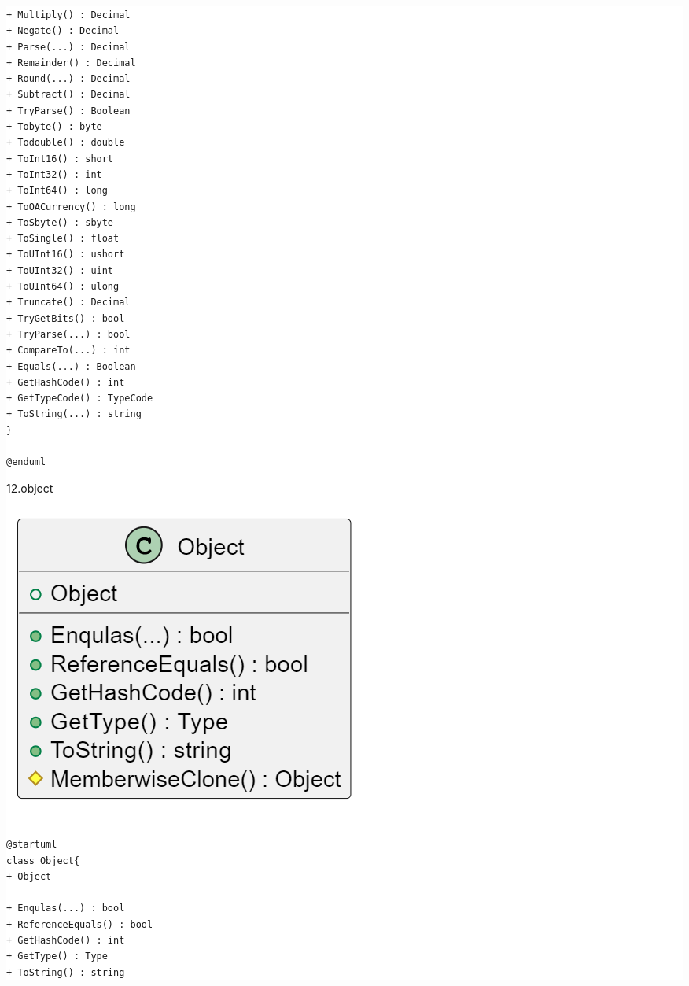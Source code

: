```
+ Multiply() : Decimal
+ Negate() : Decimal
+ Parse(...) : Decimal
+ Remainder() : Decimal
+ Round(...) : Decimal
+ Subtract() : Decimal
+ TryParse() : Boolean
+ Tobyte() : byte
+ Todouble() : double
+ ToInt16() : short
+ ToInt32() : int
+ ToInt64() : long
+ ToOACurrency() : long
+ ToSbyte() : sbyte
+ ToSingle() : float
+ ToUInt16() : ushort
+ ToUInt32() : uint
+ ToUInt64() : ulong
+ Truncate() : Decimal
+ TryGetBits() : bool
+ TryParse(...) : bool
+ CompareTo(...) : int
+ Equals(...) : Boolean
+ GetHashCode() : int
+ GetTypeCode() : TypeCode
+ ToString(...) : string
}

@enduml
```
12.object

![](./Images/1/Object.png)
```
@startuml
class Object{
+ Object

+ Enqulas(...) : bool
+ ReferenceEquals() : bool
+ GetHashCode() : int
+ GetType() : Type
+ ToString() : string
```